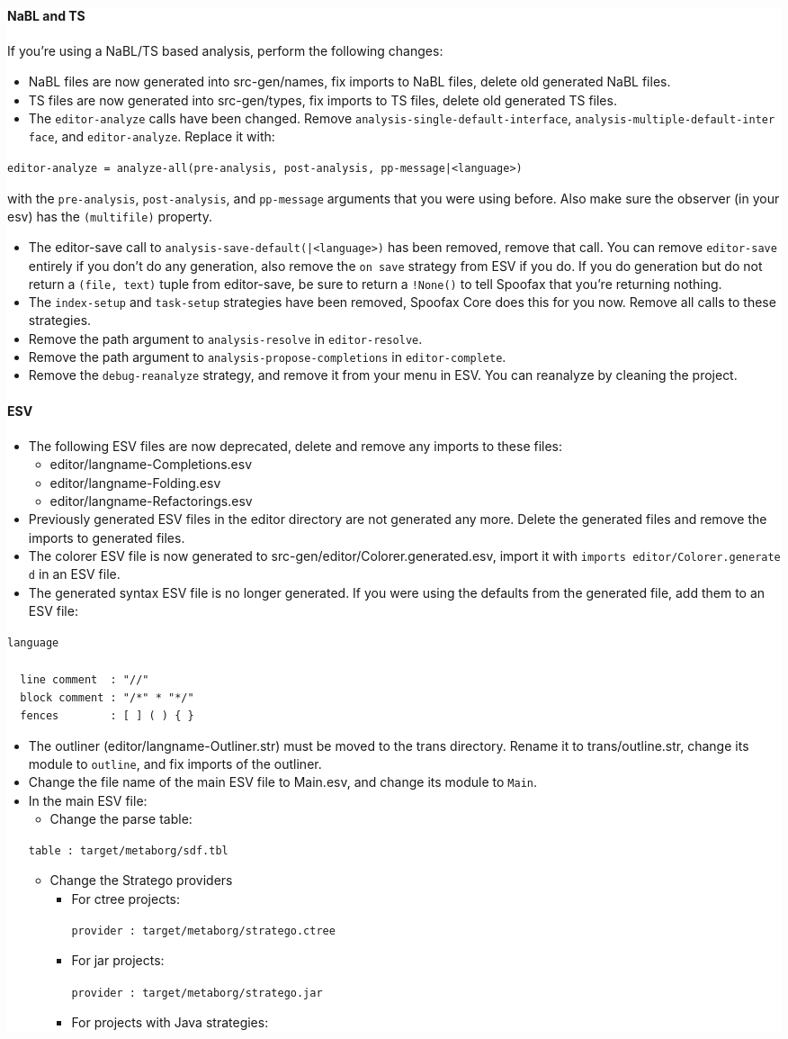 #### NaBL and TS

If you’re using a NaBL/TS based analysis, perform the following changes:

* NaBL files are now generated into <span class='file'>src-gen/names</span>, fix imports to NaBL files, delete old generated NaBL files.
* TS files are now generated into <span class='file'>src-gen/types</span>, fix imports to TS files, delete old generated TS files.
* The `editor-analyze` calls have been changed. Remove `analysis-single-default-interface`, `analysis-multiple-default-interface`, and `editor-analyze`. Replace it with:
```str
editor-analyze = analyze-all(pre-analysis, post-analysis, pp-message|<language>)
```
with the `pre-analysis`, `post-analysis`, and `pp-message` arguments that you were using before. Also make sure the observer (in your esv) has the `(multifile)` property.
* The editor-save call to `analysis-save-default(|<language>)` has been removed, remove that call. You can remove `editor-save` entirely if you don’t do any generation, also remove the `on save` strategy from ESV if you do. If you do generation but do not return a `(file, text)` tuple from editor-save, be sure to return a `!None()` to tell Spoofax that you’re returning nothing.
* The `index-setup` and `task-setup` strategies have been removed, Spoofax Core does this for you now. Remove all calls to these strategies.
* Remove the path argument to `analysis-resolve` in `editor-resolve`.
* Remove the path argument to `analysis-propose-completions` in `editor-complete`.
* Remove the `debug-reanalyze` strategy, and remove it from your menu in ESV. You can reanalyze by cleaning the project.

#### ESV

* The following ESV files are now deprecated, delete and remove any imports to these files:
    * <span class='file'>editor/langname-Completions.esv</span>
    * <span class='file'>editor/langname-Folding.esv</span>
    * <span class='file'>editor/langname-Refactorings.esv</span>
* Previously generated ESV files in the <span class='file'>editor</span> directory are not generated any more. Delete the generated files and remove the imports to generated files.
* The colorer ESV file is now generated to <span class='file'>src-gen/editor/Colorer.generated.esv</span>, import it with `imports editor/Colorer.generated` in an ESV file.
* The generated syntax ESV file is no longer generated. If you were using the defaults from the generated file, add them to an ESV file:
```esv
language

  line comment  : "//"
  block comment : "/*" * "*/"
  fences        : [ ] ( ) { }
```
* The outliner (<span class='file'>editor/langname-Outliner.str</span>) must be moved to the <span class='file'>trans</span> directory. Rename it to <span class='file'>trans/outline.str</file>, change its module to `outline`, and fix imports of the outliner.
* Change the file name of the main ESV file to <span class='file'>Main.esv</span>, and change its module to `Main`.
* In the main ESV file:
    * Change the parse table:
    ```esv
    table : target/metaborg/sdf.tbl
    ```
    * Change the Stratego providers
        * For ctree projects:
          ```esv
          provider : target/metaborg/stratego.ctree
          ```
        * For jar projects:
          ```esv
          provider : target/metaborg/stratego.jar
          ```
        * For projects with Java strategies: